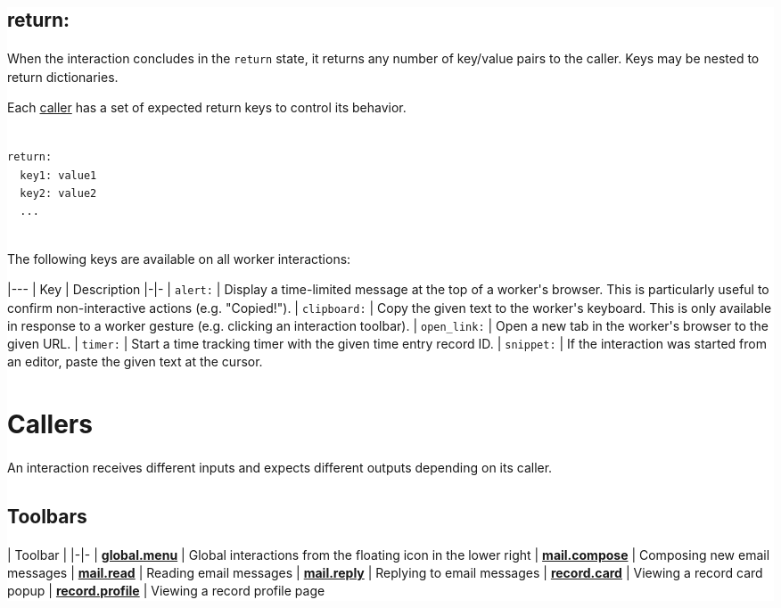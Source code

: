 ## return:

When the interaction concludes in the `return` state, it returns any number of key/value pairs to the caller. Keys may be nested to return dictionaries.

Each [caller](#callers) has a set of expected return keys to control its behavior.

<pre>
<code class="language-cerb">
return:
  key1: value1
  key2: value2
  ...
</code>
</pre>

The following keys are available on all worker interactions:

|---
| Key | Description
|-|-
| `alert:` | Display a time-limited message at the top of a worker's browser. This is particularly useful to confirm non-interactive actions (e.g. "Copied!").
| `clipboard:` | Copy the given text to the worker's keyboard. This is only available in response to a worker gesture (e.g. clicking an interaction toolbar).
| `open_link:` | Open a new tab in the worker's browser to the given URL. 
| `timer:` | Start a time tracking timer with the given time entry record ID.
| `snippet:` | If the interaction was started from an editor, paste the given text at the cursor.

# Callers

An interaction receives different inputs and expects different outputs depending on its caller.

## Toolbars

| Toolbar |
|-|-
| [**global.menu**](/docs/toolbars/interactions/global.menu/) | Global interactions from the floating icon in the lower right
| [**mail.compose**](/docs/toolbars/interactions/mail.compose/) | Composing new email messages
| [**mail.read**](/docs/toolbars/interactions/mail.read/) | Reading email messages
| [**mail.reply**](/docs/toolbars/interactions/mail.reply/) | Replying to email messages
| [**record.card**](/docs/toolbars/interactions/record.card/) | Viewing a record card popup
| [**record.profile**](/docs/toolbars/interactions/record.profile/) | Viewing a record profile page
